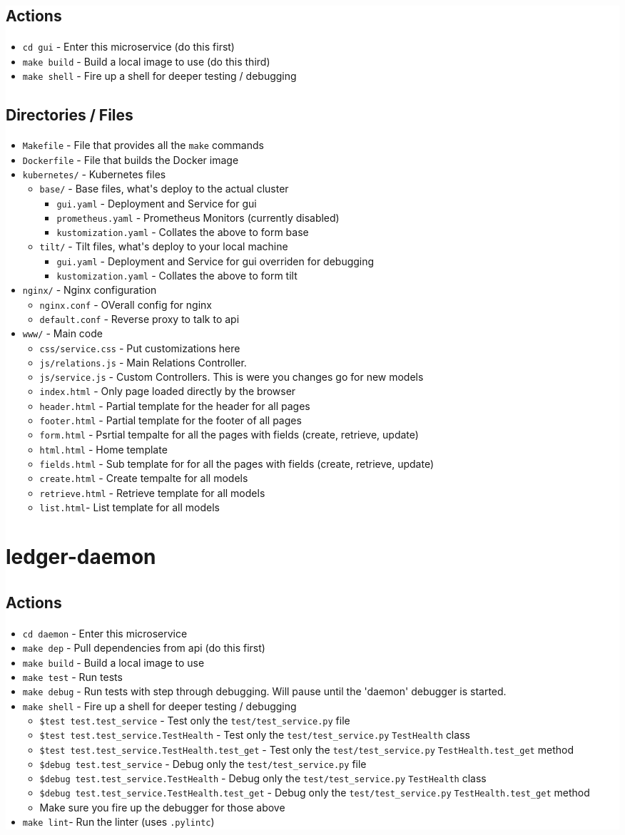 ## Actions

- `cd gui` - Enter this microservice (do this first)
- `make build` - Build a local image to use (do this third)
- `make shell` - Fire up a shell for deeper testing / debugging

## Directories / Files

- `Makefile` - File that provides all the `make` commands
- `Dockerfile` - File that builds the Docker image
- `kubernetes/` - Kubernetes files
  - `base/` - Base files, what's deploy to the actual cluster
    - `gui.yaml` - Deployment and Service for gui
    - `prometheus.yaml` - Prometheus Monitors (currently disabled)
    - `kustomization.yaml` - Collates the above to form base
  - `tilt/` - Tilt files, what's deploy to your local machine
    - `gui.yaml` - Deployment and Service for gui overriden for debugging
    - `kustomization.yaml` - Collates the above to form tilt
- `nginx/` - Nginx configuration
  - `nginx.conf` - OVerall config for nginx
  - `default.conf` - Reverse proxy to talk to api
- `www/` - Main code
  - `css/service.css` - Put customizations here
  - `js/relations.js` - Main Relations Controller.
  - `js/service.js` - Custom Controllers. This is were you changes go for new models
  - `index.html` - Only page loaded directly by the browser
  - `header.html` - Partial template for the header for all pages
  - `footer.html` - Partial template for the footer of all pages
  - `form.html` - Psrtial tempalte for all the pages with fields (create, retrieve, update)
  - `html.html` - Home template
  - `fields.html` - Sub template for for all the pages with fields (create, retrieve, update)
  - `create.html` - Create tempalte for all models
  - `retrieve.html` - Retrieve template for all models
  - `list.html`- List template for all models

# ledger-daemon

## Actions

- `cd daemon` - Enter this microservice
- `make dep` - Pull dependencies from api (do this first)
- `make build` - Build a local image to use
- `make test` - Run tests
- `make debug` - Run tests with step through debugging. Will pause until the 'daemon' debugger is started.
- `make shell` - Fire up a shell for deeper testing / debugging
  - `$test test.test_service` - Test only the `test/test_service.py` file
  - `$test test.test_service.TestHealth` - Test only the `test/test_service.py` `TestHealth` class
  - `$test test.test_service.TestHealth.test_get` - Test only the `test/test_service.py` `TestHealth.test_get` method
  - `$debug test.test_service` - Debug only the `test/test_service.py` file
  - `$debug test.test_service.TestHealth` - Debug only the `test/test_service.py` `TestHealth` class
  - `$debug test.test_service.TestHealth.test_get` - Debug only the `test/test_service.py` `TestHealth.test_get` method
  - Make sure you fire up the debugger for those above
- `make lint`- Run the linter (uses `.pylintc`)
